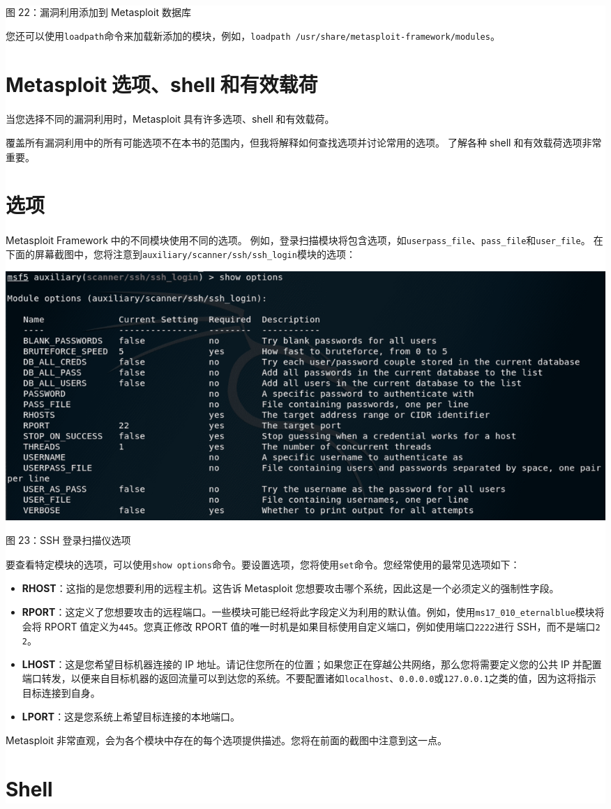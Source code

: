 图 22：漏洞利用添加到 Metasploit 数据库

您还可以使用`loadpath`命令来加载新添加的模块，例如，`loadpath /usr/share/metasploit-framework/modules`。

# Metasploit 选项、shell 和有效载荷

当您选择不同的漏洞利用时，Metasploit 具有许多选项、shell 和有效载荷。

覆盖所有漏洞利用中的所有可能选项不在本书的范围内，但我将解释如何查找选项并讨论常用的选项。 了解各种 shell 和有效载荷选项非常重要。

# 选项

Metasploit Framework 中的不同模块使用不同的选项。 例如，登录扫描模块将包含选项，如`userpass_file`、`pass_file`和`user_file`。 在下面的屏幕截图中，您将注意到`auxiliary/scanner/ssh/ssh_login`模块的选项：

![](img/24125090-b412-463a-89b7-31cc92643cd1.png)

图 23：SSH 登录扫描仪选项

要查看特定模块的选项，可以使用`show options`命令。要设置选项，您将使用`set`命令。您经常使用的最常见选项如下：

+   **RHOST**：这指的是您想要利用的远程主机。这告诉 Metasploit 您想要攻击哪个系统，因此这是一个必须定义的强制性字段。

+   **RPORT**：这定义了您想要攻击的远程端口。一些模块可能已经将此字段定义为利用的默认值。例如，使用`ms17_010_eternalblue`模块将会将 RPORT 值定义为`445`。您真正修改 RPORT 值的唯一时机是如果目标使用自定义端口，例如使用端口`2222`进行 SSH，而不是端口`22`。

+   **LHOST**：这是您希望目标机器连接的 IP 地址。请记住您所在的位置；如果您正在穿越公共网络，那么您将需要定义您的公共 IP 并配置端口转发，以便来自目标机器的返回流量可以到达您的系统。不要配置诸如`localhost`、`0.0.0.0`或`127.0.0.1`之类的值，因为这将指示目标连接到自身。

+   **LPORT**：这是您系统上希望目标连接的本地端口。

Metasploit 非常直观，会为各个模块中存在的每个选项提供描述。您将在前面的截图中注意到这一点。

# Shell
